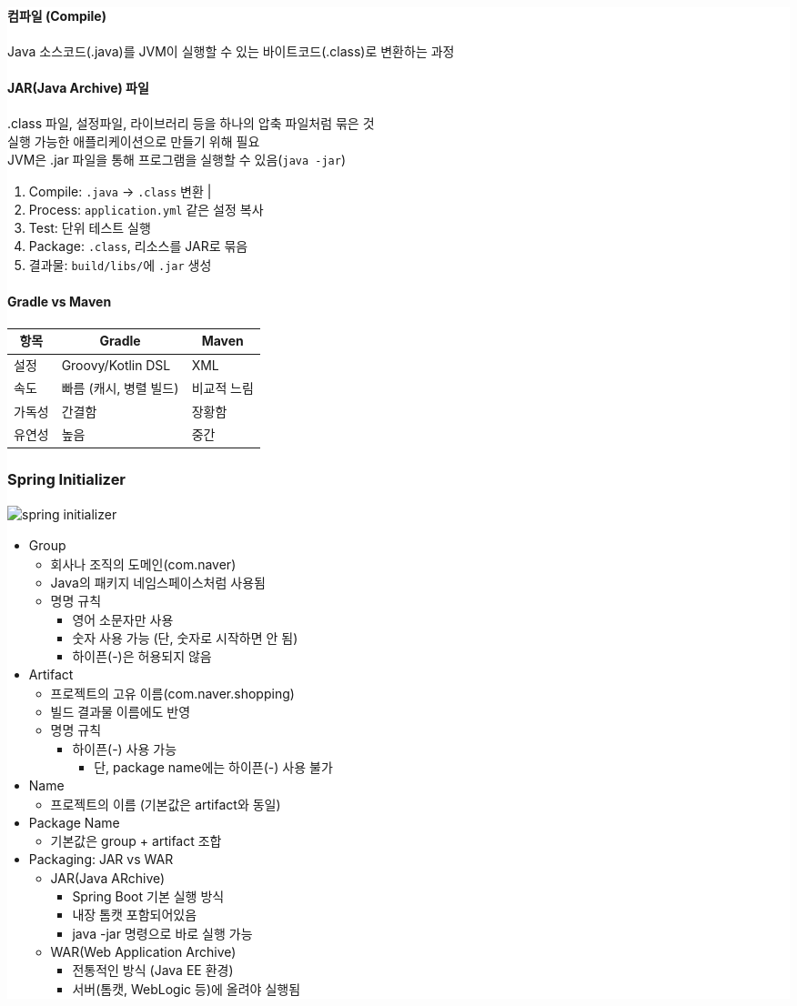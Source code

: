 #### 컴파일 (Compile)
Java 소스코드(.java)를 JVM이 실행할 수 있는 바이트코드(.class)로 변환하는 과정
#### JAR(Java Archive) 파일
.class 파일, 설정파일, 라이브러리 등을 하나의 압축 파일처럼 묶은 것  
실행 가능한 애플리케이션으로 만들기 위해 필요  
JVM은 .jar 파일을 통해 프로그램을 실행할 수 있음(`java -jar`)

1. Compile: `.java` → `.class` 변환      |
2. Process: `application.yml` 같은 설정 복사
3. Test: 단위 테스트 실행
4. Package: `.class`, 리소스를 JAR로 묶음 
5. 결과물: `build/libs/`에 `.jar` 생성

#### Gradle vs Maven
| 항목  | Gradle               | Maven      |
| ----- | -------------------- | ---------- |
| 설정  | Groovy/Kotlin DSL    | XML        |
| 속도  | 빠름 (캐시, 병렬 빌드) | 비교적 느림 |
| 가독성 | 간결함               | 장황함      |
| 유연성 | 높음                 | 중간       |


### Spring Initializer
![spring initializer](./images/springboot-initializer.png)
* Group
  * 회사나 조직의 도메인(com.naver)
  * Java의 패키지 네임스페이스처럼 사용됨
  * 명명 규칙
    * 영어 소문자만 사용
    * 숫자 사용 가능 (단, 숫자로 시작하면 안 됨)
    * 하이픈(-)은 허용되지 않음
* Artifact
  * 프로젝트의 고유 이름(com.naver.shopping)
  * 빌드 결과물 이름에도 반영
  * 명명 규칙
    * 하이픈(-) 사용 가능
      * 단, package name에는 하이픈(-) 사용 불가
* Name
  * 프로젝트의 이름 (기본값은 artifact와 동일)
* Package Name
  * 기본값은 group + artifact 조합
* Packaging: JAR vs WAR
  * JAR(Java ARchive)
    * Spring Boot 기본 실행 방식
    * 내장 톰캣 포함되어있음
    * java -jar 명령으로 바로 실행 가능
  * WAR(Web Application Archive)
    * 전통적인 방식 (Java EE 환경)
    * 서버(톰캣, WebLogic 등)에 올려야 실행됨
